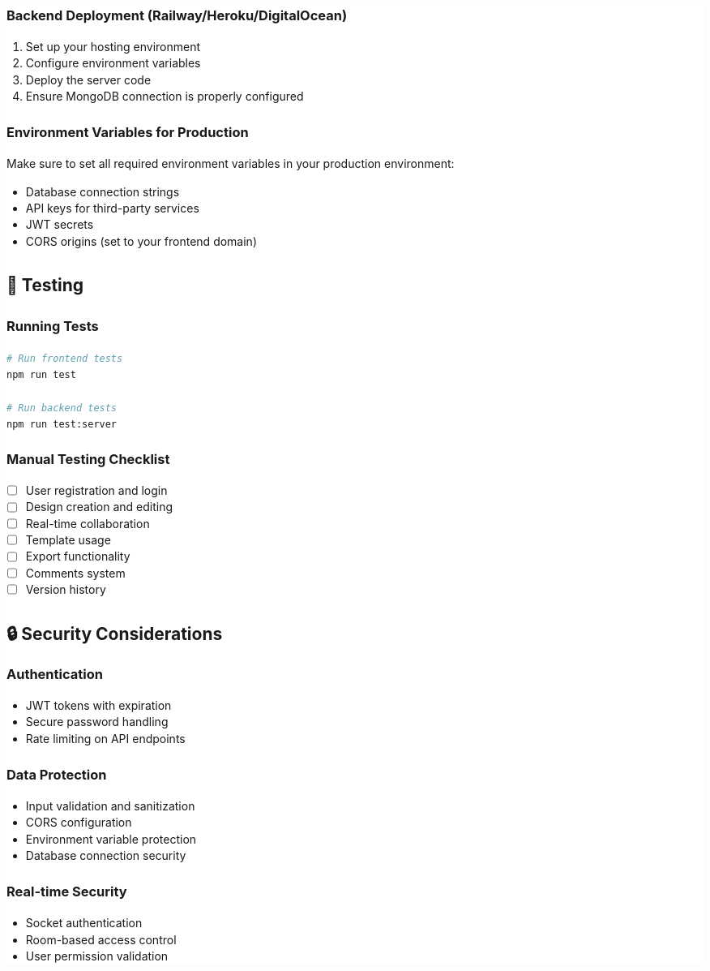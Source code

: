 ### Backend Deployment (Railway/Heroku/DigitalOcean)
1. Set up your hosting environment
2. Configure environment variables
3. Deploy the server code
4. Ensure MongoDB connection is properly configured

### Environment Variables for Production
Make sure to set all required environment variables in your production environment:
- Database connection strings
- API keys for third-party services
- JWT secrets
- CORS origins (set to your frontend domain)

## 🧪 Testing

### Running Tests
```bash
# Run frontend tests
npm run test

# Run backend tests
npm run test:server
```

### Manual Testing Checklist
- [ ] User registration and login
- [ ] Design creation and editing
- [ ] Real-time collaboration
- [ ] Template usage
- [ ] Export functionality
- [ ] Comments system
- [ ] Version history

## 🔒 Security Considerations

### Authentication
- JWT tokens with expiration
- Secure password handling
- Rate limiting on API endpoints

### Data Protection
- Input validation and sanitization
- CORS configuration
- Environment variable protection
- Database connection security

### Real-time Security
- Socket authentication
- Room-based access control
- User permission validation

